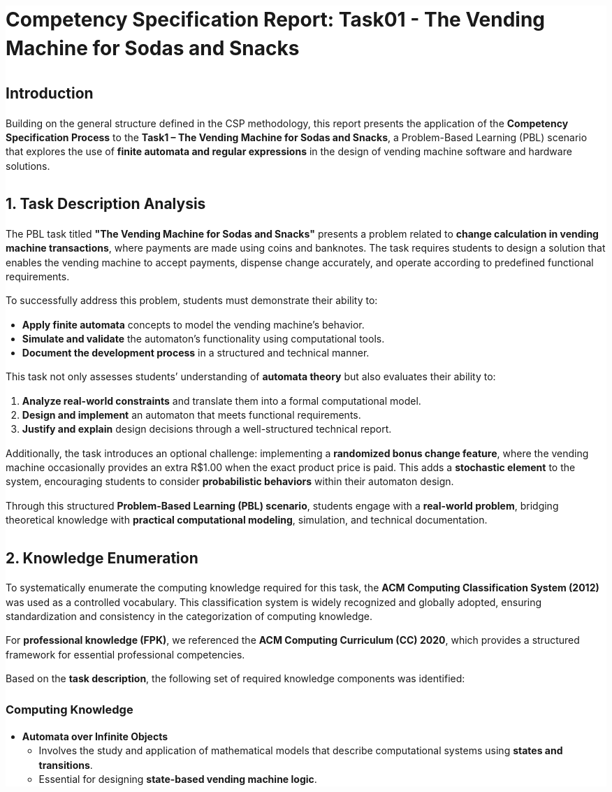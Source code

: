 # Competency Specification Report: Task01 - The Vending Machine for Sodas and Snacks

## Introduction

Building on the general structure defined in the CSP methodology, this report presents the application of the **Competency Specification Process** to the **Task1 – The Vending Machine for Sodas and Snacks**, a Problem-Based Learning (PBL) scenario that explores the use of **finite automata and regular expressions** in the design of vending machine software and hardware solutions.

## 1. Task Description Analysis

The PBL task titled **"The Vending Machine for Sodas and Snacks"** presents a problem related to **change calculation in vending machine transactions**, where payments are made using coins and banknotes. The task requires students to design a solution that enables the vending machine to accept payments, dispense change accurately, and operate according to predefined functional requirements.

To successfully address this problem, students must demonstrate their ability to:
- **Apply finite automata** concepts to model the vending machine’s behavior.
- **Simulate and validate** the automaton’s functionality using computational tools.
- **Document the development process** in a structured and technical manner.

This task not only assesses students’ understanding of **automata theory** but also evaluates their ability to:
1. **Analyze real-world constraints** and translate them into a formal computational model.
2. **Design and implement** an automaton that meets functional requirements.
3. **Justify and explain** design decisions through a well-structured technical report.

Additionally, the task introduces an optional challenge: implementing a **randomized bonus change feature**, where the vending machine occasionally provides an extra R$1.00 when the exact product price is paid. This adds a **stochastic element** to the system, encouraging students to consider **probabilistic behaviors** within their automaton design.

Through this structured **Problem-Based Learning (PBL) scenario**, students engage with a **real-world problem**, bridging theoretical knowledge with **practical computational modeling**, simulation, and technical documentation.


## 2. Knowledge Enumeration

To systematically enumerate the computing knowledge required for this task, the **ACM Computing Classification System (2012)** was used as a controlled vocabulary. This classification system is widely recognized and globally adopted, ensuring standardization and consistency in the categorization of computing knowledge.  

For **professional knowledge (FPK)**, we referenced the **ACM Computing Curriculum (CC) 2020**, which provides a structured framework for essential professional competencies.  

Based on the **task description**, the following set of required knowledge components was identified:  

### **Computing Knowledge**  
- **Automata over Infinite Objects**  
  - Involves the study and application of mathematical models that describe computational systems using **states and transitions**.  
  - Essential for designing **state-based vending machine logic**.  
